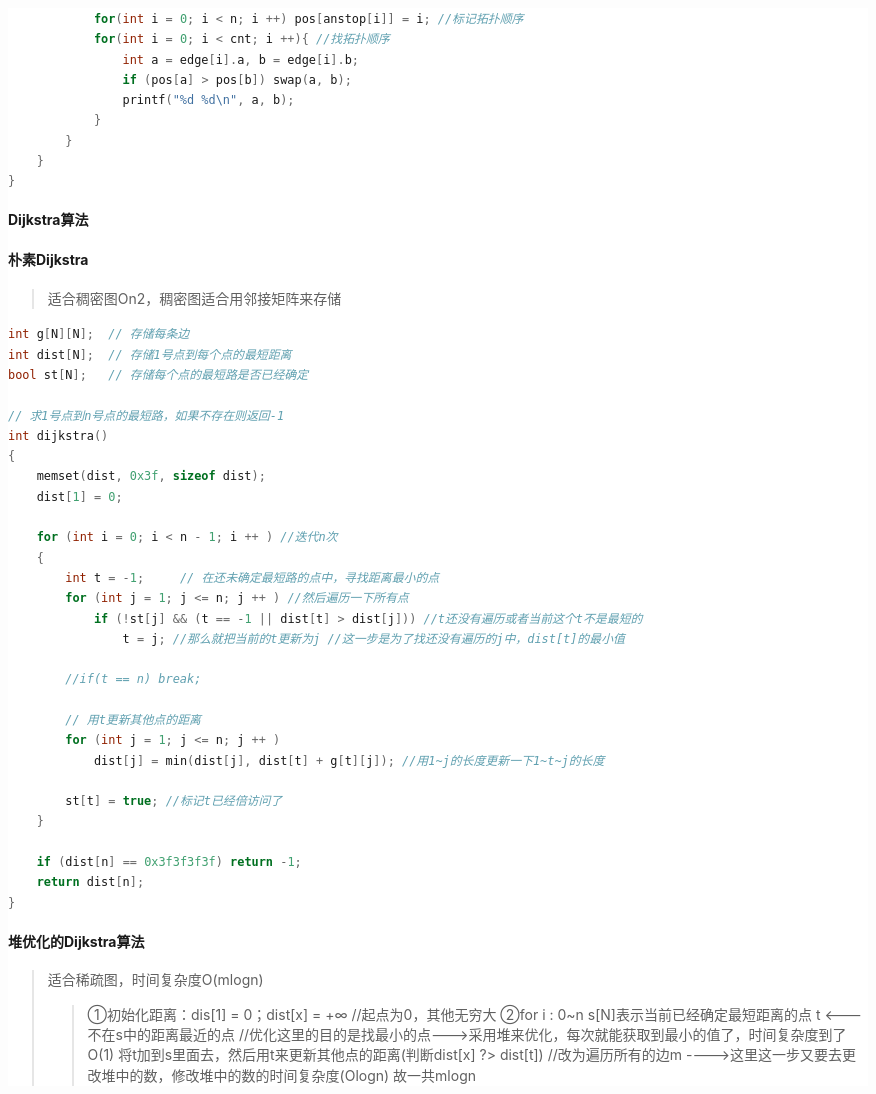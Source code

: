 ```cpp
            for(int i = 0; i < n; i ++) pos[anstop[i]] = i; //标记拓扑顺序
            for(int i = 0; i < cnt; i ++){ //找拓扑顺序
                int a = edge[i].a, b = edge[i].b;
                if (pos[a] > pos[b]) swap(a, b);
                printf("%d %d\n", a, b);
            }
        }
    }
}
```

#### Dijkstra算法

#### 朴素Dijkstra

> 适合稠密图On2，稠密图适合用邻接矩阵来存储

```cpp
int g[N][N];  // 存储每条边
int dist[N];  // 存储1号点到每个点的最短距离
bool st[N];   // 存储每个点的最短路是否已经确定

// 求1号点到n号点的最短路，如果不存在则返回-1
int dijkstra()
{
    memset(dist, 0x3f, sizeof dist);
    dist[1] = 0;

    for (int i = 0; i < n - 1; i ++ ) //迭代n次
    {
        int t = -1;     // 在还未确定最短路的点中，寻找距离最小的点
        for (int j = 1; j <= n; j ++ ) //然后遍历一下所有点
            if (!st[j] && (t == -1 || dist[t] > dist[j])) //t还没有遍历或者当前这个t不是最短的
                t = j; //那么就把当前的t更新为j //这一步是为了找还没有遍历的j中，dist[t]的最小值

        //if(t == n) break;
        
        // 用t更新其他点的距离
        for (int j = 1; j <= n; j ++ )
            dist[j] = min(dist[j], dist[t] + g[t][j]); //用1~j的长度更新一下1~t~j的长度

        st[t] = true; //标记t已经倍访问了
    }

    if (dist[n] == 0x3f3f3f3f) return -1;
    return dist[n];
}
```

#### 堆优化的Dijkstra算法

> 适合稀疏图，时间复杂度O(mlogn)
>
> > ①初始化距离：dis[1] = 0；dist[x] = +∞  //起点为0，其他无穷大
> > ②for i : 0~n
> > 		s[N]表示当前已经确定最短距离的点
> > 		t <--- 不在s中的距离最近的点    //优化这里的目的是找最小的点--->采用堆来优化，每次就能获取到最小的值了，时间复杂度到了O(1)
> > 		将t加到s里面去，然后用t来更新其他点的距离(判断dist[x] ?> dist[t])  //改为遍历所有的边m
> > 							---->这里这一步又要去更改堆中的数，修改堆中的数的时间复杂度(Ologn) 故一共mlogn

